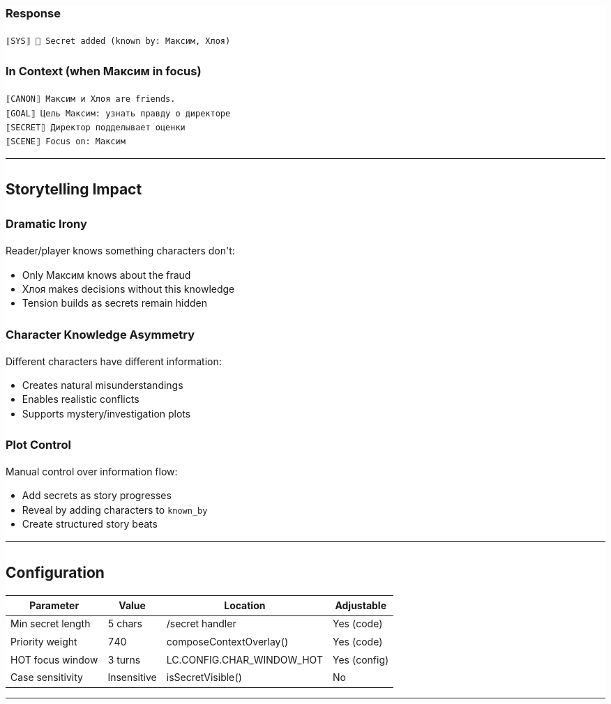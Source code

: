 ### Response
```
⟦SYS⟧ 🤫 Secret added (known by: Максим, Хлоя)
```

### In Context (when Максим in focus)
```
⟦CANON⟧ Максим и Хлоя are friends.
⟦GOAL⟧ Цель Максим: узнать правду о директоре
⟦SECRET⟧ Директор подделывает оценки
⟦SCENE⟧ Focus on: Максим
```

---

## Storytelling Impact

### Dramatic Irony
Reader/player knows something characters don't:
- Only Максим knows about the fraud
- Хлоя makes decisions without this knowledge
- Tension builds as secrets remain hidden

### Character Knowledge Asymmetry
Different characters have different information:
- Creates natural misunderstandings
- Enables realistic conflicts
- Supports mystery/investigation plots

### Plot Control
Manual control over information flow:
- Add secrets as story progresses
- Reveal by adding characters to `known_by`
- Create structured story beats

---

## Configuration

| Parameter | Value | Location | Adjustable |
|-----------|-------|----------|------------|
| Min secret length | 5 chars | /secret handler | Yes (code) |
| Priority weight | 740 | composeContextOverlay() | Yes (code) |
| HOT focus window | 3 turns | LC.CONFIG.CHAR_WINDOW_HOT | Yes (config) |
| Case sensitivity | Insensitive | isSecretVisible() | No |

---
